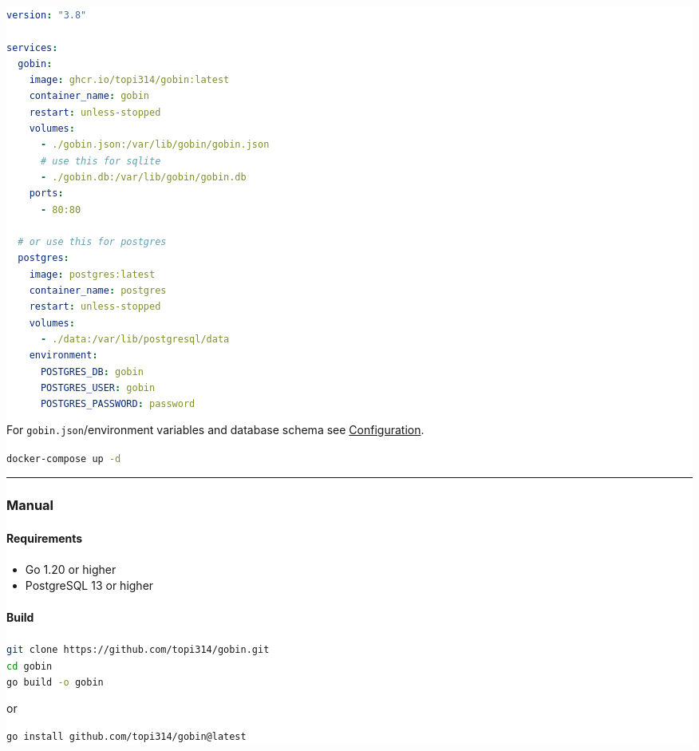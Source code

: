 ```yaml
version: "3.8"

services:
  gobin:
    image: ghcr.io/topi314/gobin:latest
    container_name: gobin
    restart: unless-stopped
    volumes:
      - ./gobin.json:/var/lib/gobin/gobin.json
      # use this for sqlite
      - ./gobin.db:/var/lib/gobin/gobin.db
    ports:
      - 80:80

  # or use this for postgres
  postgres:
    image: postgres:latest
    container_name: postgres
    restart: unless-stopped
    volumes:
      - ./data:/var/lib/postgresql/data
    environment:
      POSTGRES_DB: gobin
      POSTGRES_USER: gobin
      POSTGRES_PASSWORD: password
```

For `gobin.json`/environment variables and database schema see [Configuration](#configuration).

```bash
docker-compose up -d
```

---

### Manual

#### Requirements

- Go 1.20 or higher
- PostgreSQL 13 or higher

#### Build

```bash
git clone https://github.com/topi314/gobin.git
cd gobin
go build -o gobin
```

or

```bash
go install github.com/topi314/gobin@latest
```
